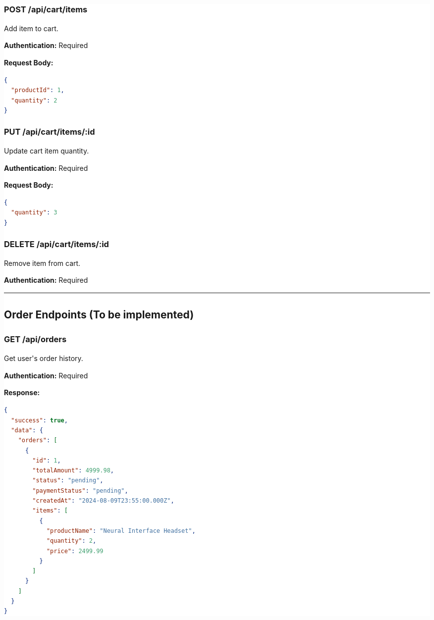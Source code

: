 ### POST /api/cart/items
Add item to cart.

**Authentication:** Required

**Request Body:**
```json
{
  "productId": 1,
  "quantity": 2
}
```

### PUT /api/cart/items/:id
Update cart item quantity.

**Authentication:** Required

**Request Body:**
```json
{
  "quantity": 3
}
```

### DELETE /api/cart/items/:id
Remove item from cart.

**Authentication:** Required

---

## Order Endpoints (To be implemented)

### GET /api/orders
Get user's order history.

**Authentication:** Required

**Response:**
```json
{
  "success": true,
  "data": {
    "orders": [
      {
        "id": 1,
        "totalAmount": 4999.98,
        "status": "pending",
        "paymentStatus": "pending",
        "createdAt": "2024-08-09T23:55:00.000Z",
        "items": [
          {
            "productName": "Neural Interface Headset",
            "quantity": 2,
            "price": 2499.99
          }
        ]
      }
    ]
  }
}
```

